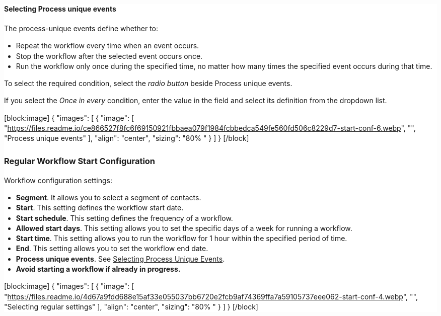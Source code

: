 
#### Selecting Process unique events

The process-unique events define whether to: 

- Repeat the workflow every time when an event occurs.
- Stop the workflow after the selected event occurs once.
- Run the workflow only once during the specified time, no matter how many times the specified event occurs during that time.

To select the required condition, select the _radio button_ beside Process unique events.

If you select the _Once in every_ condition, enter the value in the field and select its definition from the dropdown list.

[block:image]
{
  "images": [
    {
      "image": [
        "https://files.readme.io/ce866527f8fc6f69150921fbbaea079f1984fcbbedca549fe560fd506c8229d7-start-conf-6.webp",
        "",
        "Process unique events"
      ],
      "align": "center",
      "sizing": "80% "
    }
  ]
}
[/block]


### Regular Workflow Start Configuration

Workflow configuration settings:

- **Segment**. It allows you to select a segment of contacts.
- **Start**. This setting defines the workflow start date.
- **Start schedule**. This setting defines the frequency of a workflow.
- **Allowed start days**. This setting allows you to set the specific days of a week for running a workflow.
- **Start time**. This setting allows you to run the workflow for 1 hour within the specified period of time.
- **End**. This setting allows you to set the workflow end date.
- **Process unique events**. See [Selecting Process Unique Events](https://docs.yespo.io/docs/configuring-workflow-start-stop-conditions#selecting-process-unique-events).
- **Avoid starting a workflow if already in progress.**

[block:image]
{
  "images": [
    {
      "image": [
        "https://files.readme.io/4d67a9fdd688e15af33e055037bb6720e2fcb9af74369ffa7a59105737eee062-start-conf-4.webp",
        "",
        "Selecting regular settings"
      ],
      "align": "center",
      "sizing": "80% "
    }
  ]
}
[/block]
